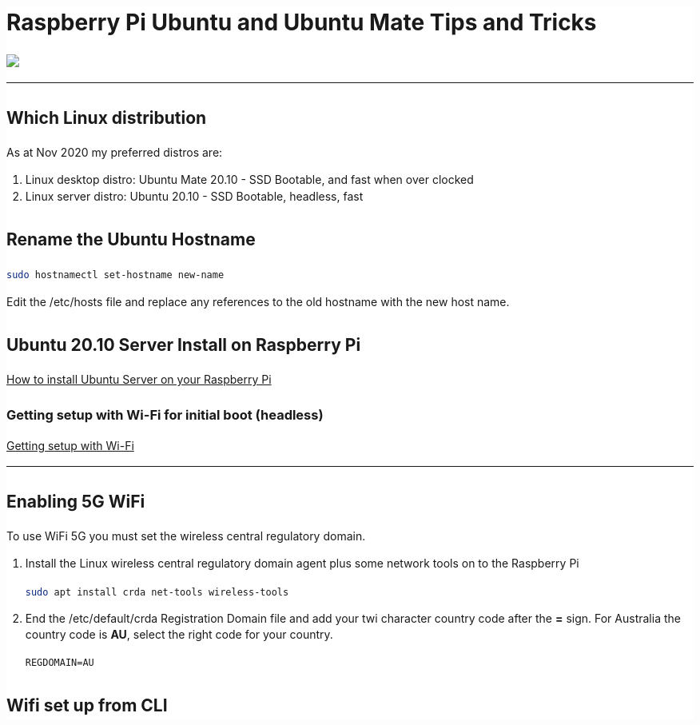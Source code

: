 # Raspberry Pi Ubuntu and Ubuntu Mate Tips and Tricks

![](./resources/ubuntu_raspberrypi_tips_tricks.png)

---

## Which Linux distribution

As at Nov 2020 my preferred distros are:

1. Linux desktop distro: Ubuntu Mate 20.10 - SSD Bootable, and fast when over clocked
1. Linux server distro: Ubuntu 20.10 - SSD Bootable, headless, fast

## Rename the Ubuntu Hostname

```bash
sudo hostnamectl set-hostname new-name
```

Edit the /etc/hosts file and replace any references to the old hostname with the new host name.

## Ubuntu 20.10 Server Install on Raspberry Pi

[How to install Ubuntu Server on your Raspberry Pi](https://ubuntu.com/tutorials/how-to-install-ubuntu-on-your-raspberry-pi#1-overview)

### Getting setup with Wi-Fi for initial boot (headless)

[Getting setup with Wi-Fi](https://ubuntu.com/tutorials/how-to-install-ubuntu-on-your-raspberry-pi#3-wifi-or-ethernet)

---

## Enabling 5G WiFi

To use WiFi 5G you must set the wireless central regulatory domain.

1. Install the Linux wireless central regulatory domain agent plus some network tools on to the Raspberry Pi

    ```bash
    sudo apt install crda net-tools wireless-tools
    ```

2. End the /etc/default/crda Registration Domain file and add your twi character country code after the **=** sign. For Australia the country code is **AU**, select the right code for your country.

    ```text
    REGDOMAIN=AU
    ```

## Wifi set up from CLI
